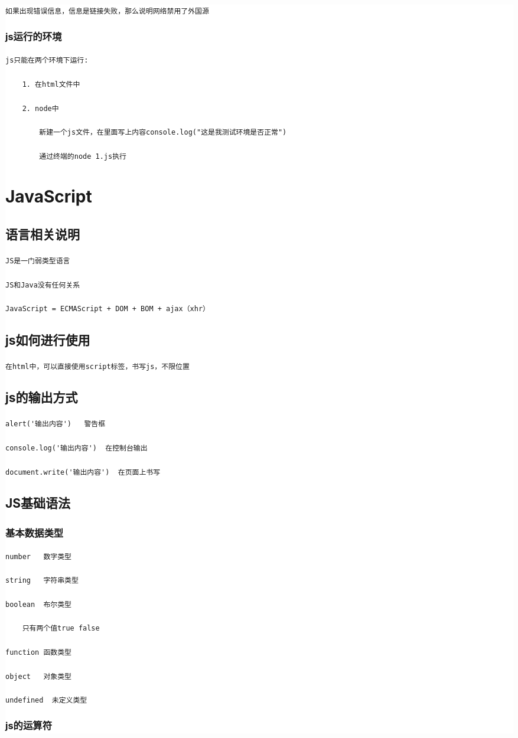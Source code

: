 	如果出现错误信息，信息是链接失败，那么说明网络禁用了外国源

###	js运行的环境

	js只能在两个环境下运行:

		1. 在html文件中

		2. node中

			新建一个js文件，在里面写上内容console.log("这是我测试环境是否正常")

			通过终端的node 1.js执行

#	JavaScript  

##	语言相关说明

	JS是一门弱类型语言

	JS和Java没有任何关系

	JavaScript = ECMAScript + DOM + BOM + ajax（xhr）  

##	js如何进行使用

	在html中，可以直接使用script标签，书写js，不限位置

##	js的输出方式

	alert('输出内容')   警告框

	console.log('输出内容')  在控制台输出

	document.write('输出内容')  在页面上书写

##	JS基础语法

###	基本数据类型

	number   数字类型

	string   字符串类型

	boolean  布尔类型

		只有两个值true false

	function 函数类型

	object   对象类型

	undefined  未定义类型

###	js的运算符
